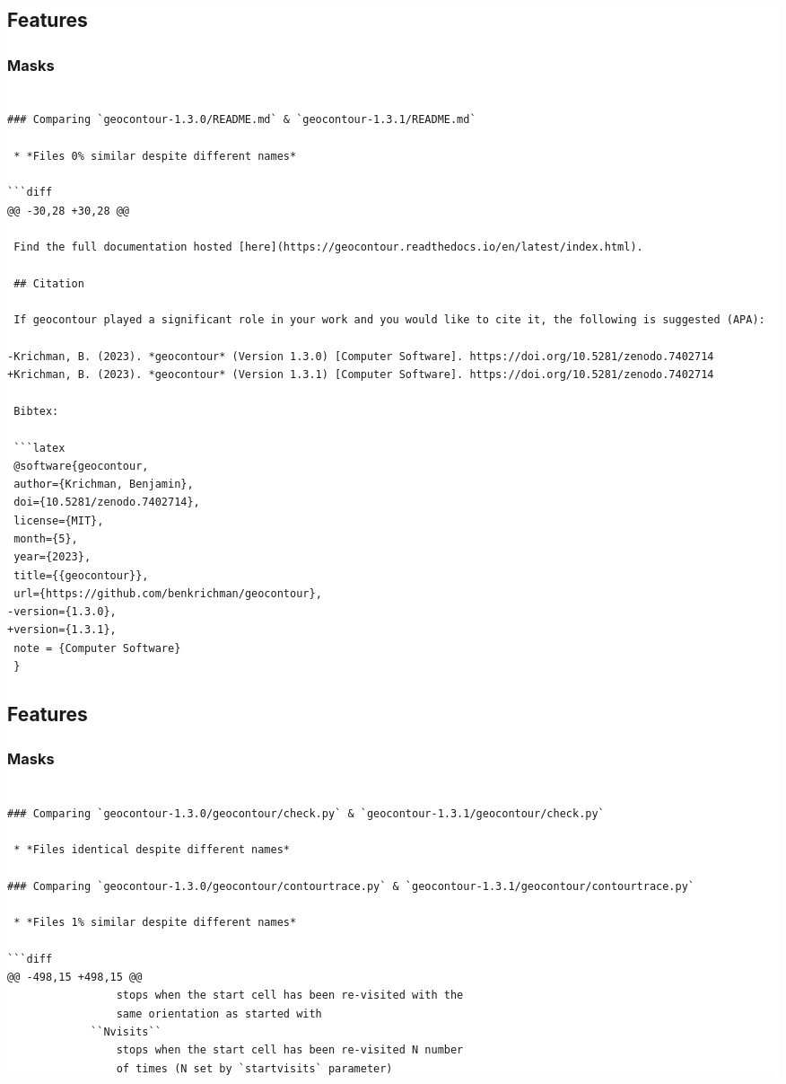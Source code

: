  ## Features
 
 ### Masks
```

### Comparing `geocontour-1.3.0/README.md` & `geocontour-1.3.1/README.md`

 * *Files 0% similar despite different names*

```diff
@@ -30,28 +30,28 @@
 
 Find the full documentation hosted [here](https://geocontour.readthedocs.io/en/latest/index.html).
 
 ## Citation
 
 If geocontour played a significant role in your work and you would like to cite it, the following is suggested (APA):
 
-Krichman, B. (2023). *geocontour* (Version 1.3.0) [Computer Software]. https://doi.org/10.5281/zenodo.7402714
+Krichman, B. (2023). *geocontour* (Version 1.3.1) [Computer Software]. https://doi.org/10.5281/zenodo.7402714
 
 Bibtex:
 
 ```latex
 @software{geocontour,
 author={Krichman, Benjamin},
 doi={10.5281/zenodo.7402714},
 license={MIT},
 month={5},
 year={2023},
 title={{geocontour}},
 url={https://github.com/benkrichman/geocontour},
-version={1.3.0},
+version={1.3.1},
 note = {Computer Software}
 }
 ```
 
 ## Features
 
 ### Masks
```

### Comparing `geocontour-1.3.0/geocontour/check.py` & `geocontour-1.3.1/geocontour/check.py`

 * *Files identical despite different names*

### Comparing `geocontour-1.3.0/geocontour/contourtrace.py` & `geocontour-1.3.1/geocontour/contourtrace.py`

 * *Files 1% similar despite different names*

```diff
@@ -498,15 +498,15 @@
                 stops when the start cell has been re-visited with the
                 same orientation as started with
             ``Nvisits``
                 stops when the start cell has been re-visited N number
                 of times (N set by `startvisits` parameter)
```